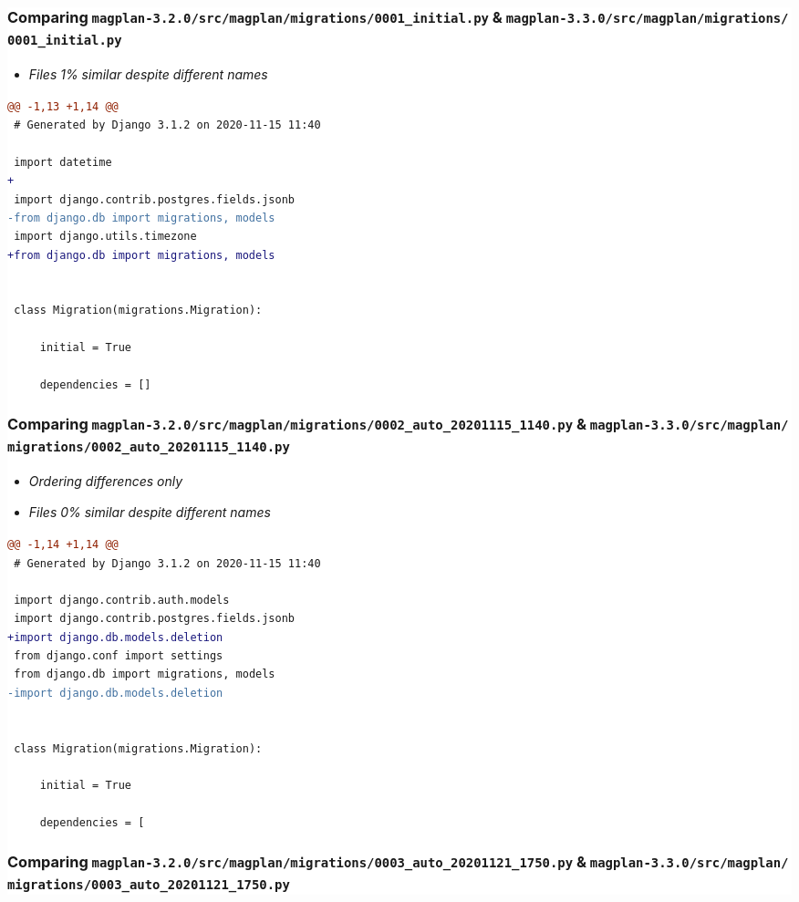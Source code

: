 ### Comparing `magplan-3.2.0/src/magplan/migrations/0001_initial.py` & `magplan-3.3.0/src/magplan/migrations/0001_initial.py`

 * *Files 1% similar despite different names*

```diff
@@ -1,13 +1,14 @@
 # Generated by Django 3.1.2 on 2020-11-15 11:40
 
 import datetime
+
 import django.contrib.postgres.fields.jsonb
-from django.db import migrations, models
 import django.utils.timezone
+from django.db import migrations, models
 
 
 class Migration(migrations.Migration):
 
     initial = True
 
     dependencies = []
```

### Comparing `magplan-3.2.0/src/magplan/migrations/0002_auto_20201115_1140.py` & `magplan-3.3.0/src/magplan/migrations/0002_auto_20201115_1140.py`

 * *Ordering differences only*

 * *Files 0% similar despite different names*

```diff
@@ -1,14 +1,14 @@
 # Generated by Django 3.1.2 on 2020-11-15 11:40
 
 import django.contrib.auth.models
 import django.contrib.postgres.fields.jsonb
+import django.db.models.deletion
 from django.conf import settings
 from django.db import migrations, models
-import django.db.models.deletion
 
 
 class Migration(migrations.Migration):
 
     initial = True
 
     dependencies = [
```

### Comparing `magplan-3.2.0/src/magplan/migrations/0003_auto_20201121_1750.py` & `magplan-3.3.0/src/magplan/migrations/0003_auto_20201121_1750.py`
